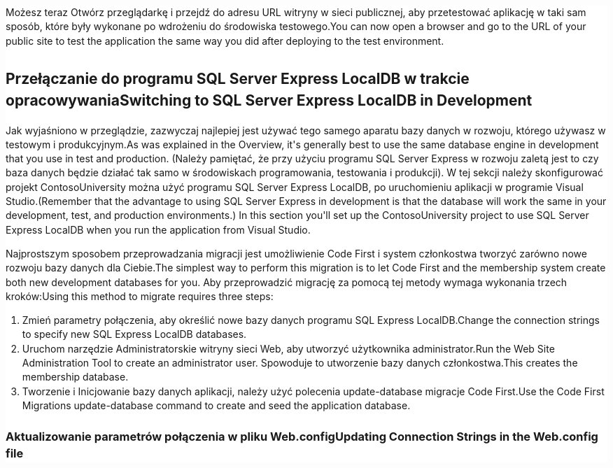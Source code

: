 <span data-ttu-id="25ff9-361">Możesz teraz Otwórz przeglądarkę i przejdź do adresu URL witryny w sieci publicznej, aby przetestować aplikację w taki sam sposób, które były wykonane po wdrożeniu do środowiska testowego.</span><span class="sxs-lookup"><span data-stu-id="25ff9-361">You can now open a browser and go to the URL of your public site to test the application the same way you did after deploying to the test environment.</span></span>

## <a name="switching-to-sql-server-express-localdb-in-development"></a><span data-ttu-id="25ff9-362">Przełączanie do programu SQL Server Express LocalDB w trakcie opracowywania</span><span class="sxs-lookup"><span data-stu-id="25ff9-362">Switching to SQL Server Express LocalDB in Development</span></span>

<span data-ttu-id="25ff9-363">Jak wyjaśniono w przeglądzie, zazwyczaj najlepiej jest używać tego samego aparatu bazy danych w rozwoju, którego używasz w testowym i produkcyjnym.</span><span class="sxs-lookup"><span data-stu-id="25ff9-363">As was explained in the Overview, it's generally best to use the same database engine in development that you use in test and production.</span></span> <span data-ttu-id="25ff9-364">(Należy pamiętać, że przy użyciu programu SQL Server Express w rozwoju zaletą jest to czy baza danych będzie działać tak samo w środowiskach programowania, testowania i produkcji). W tej sekcji należy skonfigurować projekt ContosoUniversity można użyć programu SQL Server Express LocalDB, po uruchomieniu aplikacji w programie Visual Studio.</span><span class="sxs-lookup"><span data-stu-id="25ff9-364">(Remember that the advantage to using SQL Server Express in development is that the database will work the same in your development, test, and production environments.) In this section you'll set up the ContosoUniversity project to use SQL Server Express LocalDB when you run the application from Visual Studio.</span></span>

<span data-ttu-id="25ff9-365">Najprostszym sposobem przeprowadzania migracji jest umożliwienie Code First i system członkostwa tworzyć zarówno nowe rozwoju bazy danych dla Ciebie.</span><span class="sxs-lookup"><span data-stu-id="25ff9-365">The simplest way to perform this migration is to let Code First and the membership system create both new development databases for you.</span></span> <span data-ttu-id="25ff9-366">Aby przeprowadzić migrację za pomocą tej metody wymaga wykonania trzech kroków:</span><span class="sxs-lookup"><span data-stu-id="25ff9-366">Using this method to migrate requires three steps:</span></span>

1. <span data-ttu-id="25ff9-367">Zmień parametry połączenia, aby określić nowe bazy danych programu SQL Express LocalDB.</span><span class="sxs-lookup"><span data-stu-id="25ff9-367">Change the connection strings to specify new SQL Express LocalDB databases.</span></span>
2. <span data-ttu-id="25ff9-368">Uruchom narzędzie Administratorskie witryny sieci Web, aby utworzyć użytkownika administrator.</span><span class="sxs-lookup"><span data-stu-id="25ff9-368">Run the Web Site Administration Tool to create an administrator user.</span></span> <span data-ttu-id="25ff9-369">Spowoduje to utworzenie bazy danych członkostwa.</span><span class="sxs-lookup"><span data-stu-id="25ff9-369">This creates the membership database.</span></span>
3. <span data-ttu-id="25ff9-370">Tworzenie i Inicjowanie bazy danych aplikacji, należy użyć polecenia update-database migracje Code First.</span><span class="sxs-lookup"><span data-stu-id="25ff9-370">Use the Code First Migrations update-database command to create and seed the application database.</span></span>

### <a name="updating-connection-strings-in-the-webconfig-file"></a><span data-ttu-id="25ff9-371">Aktualizowanie parametrów połączenia w pliku Web.config</span><span class="sxs-lookup"><span data-stu-id="25ff9-371">Updating Connection Strings in the Web.config file</span></span>
